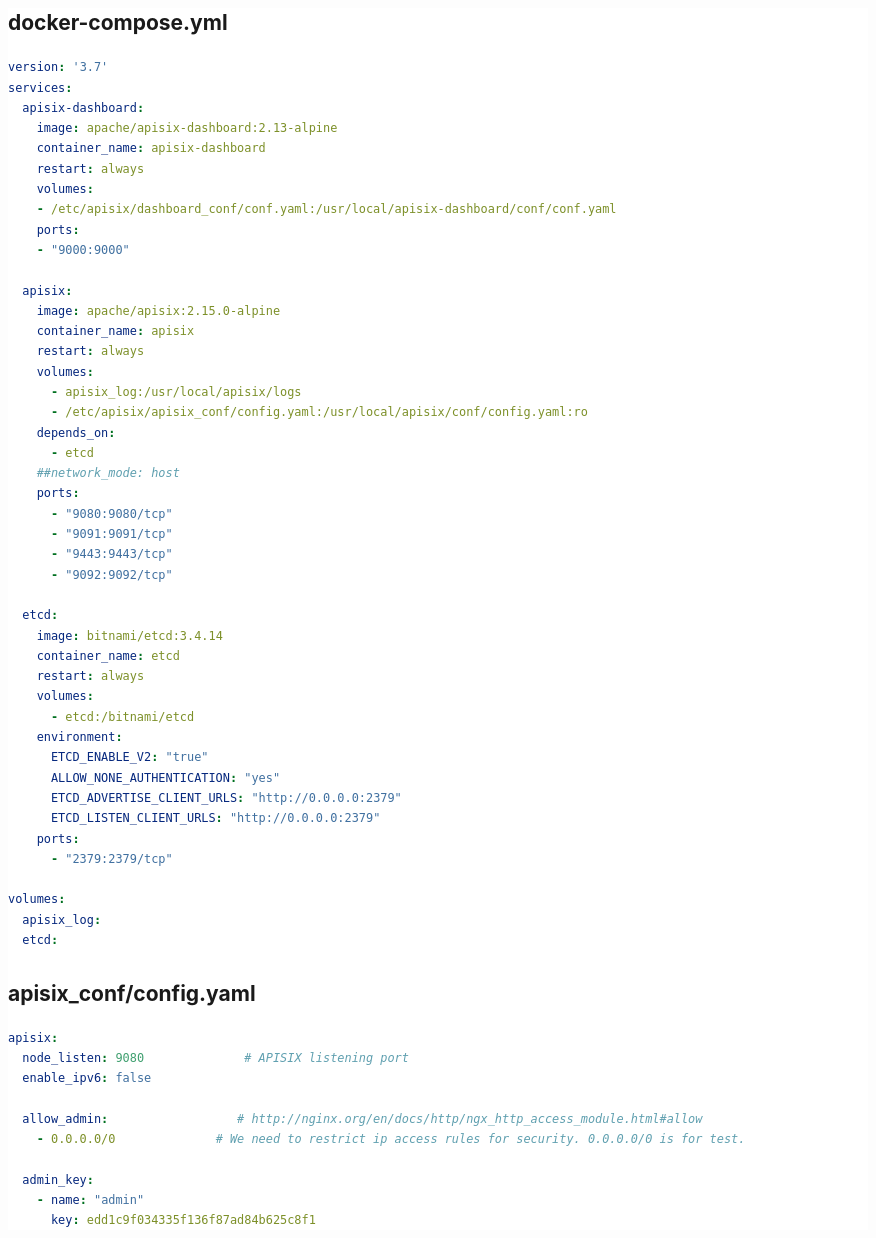 
## docker-compose.yml

``` yaml
version: '3.7'
services: 
  apisix-dashboard:
    image: apache/apisix-dashboard:2.13-alpine
    container_name: apisix-dashboard
    restart: always
    volumes:
    - /etc/apisix/dashboard_conf/conf.yaml:/usr/local/apisix-dashboard/conf/conf.yaml
    ports:
    - "9000:9000"

  apisix:
    image: apache/apisix:2.15.0-alpine
    container_name: apisix
    restart: always
    volumes:
      - apisix_log:/usr/local/apisix/logs
      - /etc/apisix/apisix_conf/config.yaml:/usr/local/apisix/conf/config.yaml:ro
    depends_on:
      - etcd
    ##network_mode: host
    ports:
      - "9080:9080/tcp"
      - "9091:9091/tcp"
      - "9443:9443/tcp"
      - "9092:9092/tcp"

  etcd:
    image: bitnami/etcd:3.4.14
    container_name: etcd
    restart: always
    volumes:
      - etcd:/bitnami/etcd
    environment:
      ETCD_ENABLE_V2: "true"
      ALLOW_NONE_AUTHENTICATION: "yes"
      ETCD_ADVERTISE_CLIENT_URLS: "http://0.0.0.0:2379"
      ETCD_LISTEN_CLIENT_URLS: "http://0.0.0.0:2379"
    ports:
      - "2379:2379/tcp"

volumes: 
  apisix_log: 
  etcd: 
```

## apisix_conf/config.yaml
``` yaml
apisix:
  node_listen: 9080              # APISIX listening port
  enable_ipv6: false

  allow_admin:                  # http://nginx.org/en/docs/http/ngx_http_access_module.html#allow
    - 0.0.0.0/0              # We need to restrict ip access rules for security. 0.0.0.0/0 is for test.

  admin_key:
    - name: "admin"
      key: edd1c9f034335f136f87ad84b625c8f1
```